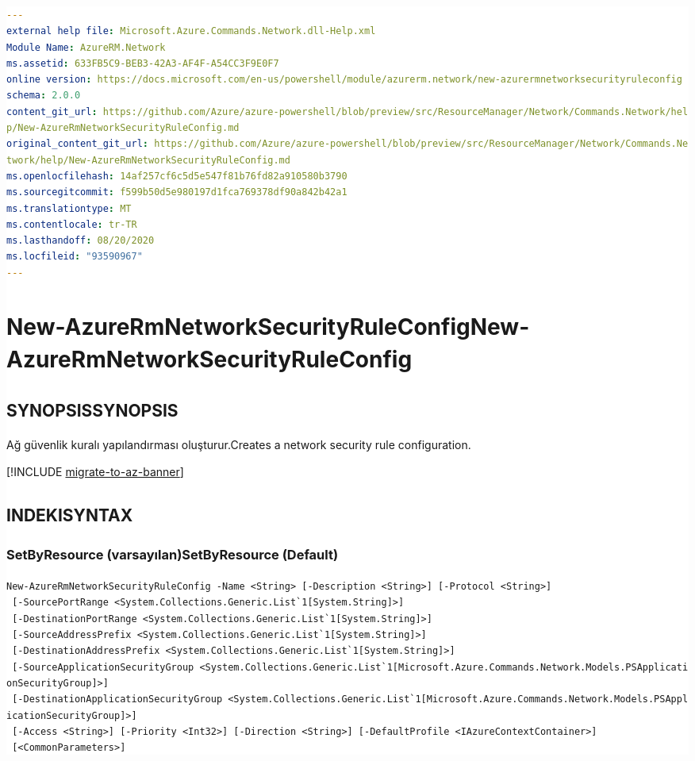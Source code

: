 ```yaml
---
external help file: Microsoft.Azure.Commands.Network.dll-Help.xml
Module Name: AzureRM.Network
ms.assetid: 633FB5C9-BEB3-42A3-AF4F-A54CC3F9E0F7
online version: https://docs.microsoft.com/en-us/powershell/module/azurerm.network/new-azurermnetworksecurityruleconfig
schema: 2.0.0
content_git_url: https://github.com/Azure/azure-powershell/blob/preview/src/ResourceManager/Network/Commands.Network/help/New-AzureRmNetworkSecurityRuleConfig.md
original_content_git_url: https://github.com/Azure/azure-powershell/blob/preview/src/ResourceManager/Network/Commands.Network/help/New-AzureRmNetworkSecurityRuleConfig.md
ms.openlocfilehash: 14af257cf6c5d5e547f81b76fd82a910580b3790
ms.sourcegitcommit: f599b50d5e980197d1fca769378df90a842b42a1
ms.translationtype: MT
ms.contentlocale: tr-TR
ms.lasthandoff: 08/20/2020
ms.locfileid: "93590967"
---
```

# <span data-ttu-id="4f00c-101">New-AzureRmNetworkSecurityRuleConfig</span><span class="sxs-lookup"><span data-stu-id="4f00c-101">New-AzureRmNetworkSecurityRuleConfig</span></span>

## <span data-ttu-id="4f00c-102">SYNOPSIS</span><span class="sxs-lookup"><span data-stu-id="4f00c-102">SYNOPSIS</span></span>
<span data-ttu-id="4f00c-103">Ağ güvenlik kuralı yapılandırması oluşturur.</span><span class="sxs-lookup"><span data-stu-id="4f00c-103">Creates a network security rule configuration.</span></span>

[!INCLUDE [migrate-to-az-banner](../../includes/migrate-to-az-banner.md)]

## <span data-ttu-id="4f00c-104">INDEKI</span><span class="sxs-lookup"><span data-stu-id="4f00c-104">SYNTAX</span></span>

### <span data-ttu-id="4f00c-105">SetByResource (varsayılan)</span><span class="sxs-lookup"><span data-stu-id="4f00c-105">SetByResource (Default)</span></span>
```
New-AzureRmNetworkSecurityRuleConfig -Name <String> [-Description <String>] [-Protocol <String>]
 [-SourcePortRange <System.Collections.Generic.List`1[System.String]>]
 [-DestinationPortRange <System.Collections.Generic.List`1[System.String]>]
 [-SourceAddressPrefix <System.Collections.Generic.List`1[System.String]>]
 [-DestinationAddressPrefix <System.Collections.Generic.List`1[System.String]>]
 [-SourceApplicationSecurityGroup <System.Collections.Generic.List`1[Microsoft.Azure.Commands.Network.Models.PSApplicationSecurityGroup]>]
 [-DestinationApplicationSecurityGroup <System.Collections.Generic.List`1[Microsoft.Azure.Commands.Network.Models.PSApplicationSecurityGroup]>]
 [-Access <String>] [-Priority <Int32>] [-Direction <String>] [-DefaultProfile <IAzureContextContainer>]
 [<CommonParameters>]
```
